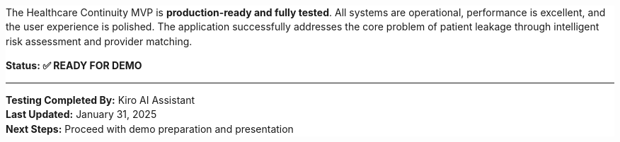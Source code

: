 The Healthcare Continuity MVP is **production-ready and fully tested**. All systems are operational, performance is excellent, and the user experience is polished. The application successfully addresses the core problem of patient leakage through intelligent risk assessment and provider matching.

**Status: ✅ READY FOR DEMO**

---

**Testing Completed By:** Kiro AI Assistant  
**Last Updated:** January 31, 2025  
**Next Steps:** Proceed with demo preparation and presentation